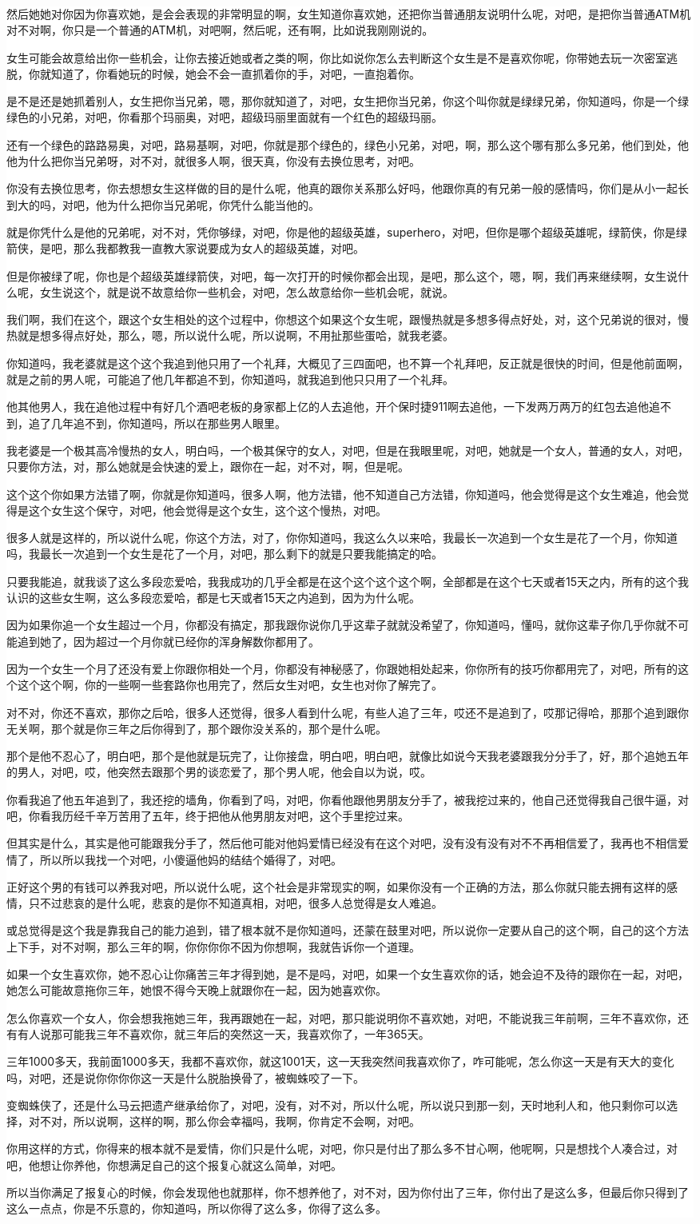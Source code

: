 然后她她对你因为你喜欢她，是会会表现的非常明显的啊，女生知道你喜欢她，还把你当普通朋友说明什么呢，对吧，是把你当普通ATM机对不对啊，你只是一个普通的ATM机，对吧啊，然后呢，还有啊，比如说我刚刚说的。

女生可能会故意给出你一些机会，让你去接近她或者之类的啊，你比如说你怎么去判断这个女生是不是喜欢你呢，你带她去玩一次密室逃脱，你就知道了，你看她玩的时候，她会不会一直抓着你的手，对吧，一直抱着你。

是不是还是她抓着别人，女生把你当兄弟，嗯，那你就知道了，对吧，女生把你当兄弟，你这个叫你就是绿绿兄弟，你知道吗，你是一个绿绿色的小兄弟，对吧，你看那个玛丽奥，对吧，超级玛丽里面就有一个红色的超级玛丽。

还有一个绿色的路路易奥，对吧，路易基啊，对吧，你就是那个绿色的，绿色小兄弟，对吧，啊，那么这个哪有那么多兄弟，他们到处，他他为什么把你当兄弟呀，对不对，就很多人啊，很天真，你没有去换位思考，对吧。

你没有去换位思考，你去想想女生这样做的目的是什么呢，他真的跟你关系那么好吗，他跟你真的有兄弟一般的感情吗，你们是从小一起长到大的吗，对吧，他为什么把你当兄弟呢，你凭什么能当他的。

就是你凭什么是他的兄弟呢，对不对，凭你够绿，对吧，你是他的超级英雄，superhero，对吧，但你是哪个超级英雄呢，绿箭侠，你是绿箭侠，是吧，那么我都教我一直教大家说要成为女人的超级英雄，对吧。

但是你被绿了呢，你也是个超级英雄绿箭侠，对吧，每一次打开的时候你都会出现，是吧，那么这个，嗯，啊，我们再来继续啊，女生说什么呢，女生说这个，就是说不故意给你一些机会，对吧，怎么故意给你一些机会呢，就说。

我们啊，我们在这个，跟这个女生相处的这个过程中，你想这个如果这个女生呢，跟慢热就是多想多得点好处，对，这个兄弟说的很对，慢热就是想多得点好处，那么，嗯，所以说什么呢，所以说啊，不用扯那些蛋哈，就我老婆。

你知道吗，我老婆就是这个这个我追到他只用了一个礼拜，大概见了三四面吧，也不算一个礼拜吧，反正就是很快的时间，但是他前面啊，就是之前的男人呢，可能追了他几年都追不到，你知道吗，就我追到他只只用了一个礼拜。

他其他男人，我在追他过程中有好几个酒吧老板的身家都上亿的人去追他，开个保时捷911啊去追他，一下发两万两万的红包去追他追不到，追了几年追不到，你知道吗，所以在那些男人眼里。

我老婆是一个极其高冷慢热的女人，明白吗，一个极其保守的女人，对吧，但是在我眼里呢，对吧，她就是一个女人，普通的女人，对吧，只要你方法，对，那么她就是会快速的爱上，跟你在一起，对不对，啊，但是呢。

这个这个你如果方法错了啊，你就是你知道吗，很多人啊，他方法错，他不知道自己方法错，你知道吗，他会觉得是这个女生难追，他会觉得是这个女生这个保守，对吧，他会觉得是这个女生，这个这个慢热，对吧。

很多人就是这样的，所以说什么呢，你这个方法，对了，你你知道吗，我这么久以来哈，我最长一次追到一个女生是花了一个月，你知道吗，我最长一次追到一个女生是花了一个月，对吧，那么剩下的就是只要我能搞定的哈。

只要我能追，就我谈了这么多段恋爱哈，我我成功的几乎全都是在这个这个这个这个啊，全部都是在这个七天或者15天之内，所有的这个我认识的这些女生啊，这么多段恋爱哈，都是七天或者15天之内追到，因为为什么呢。

因为如果你追一个女生超过一个月，你都没有搞定，那我跟你说你几乎这辈子就就没希望了，你知道吗，懂吗，就你这辈子你几乎你就不可能追到她了，因为超过一个月你就已经你的浑身解数你都用了。

因为一个女生一个月了还没有爱上你跟你相处一个月，你都没有神秘感了，你跟她相处起来，你你所有的技巧你都用完了，对吧，所有的这个这个这个啊，你的一些啊一些套路你也用完了，然后女生对吧，女生也对你了解完了。

对不对，你还不喜欢，那你之后哈，很多人还觉得，很多人看到什么呢，有些人追了三年，哎还不是追到了，哎那记得哈，那那个追到跟你无关啊，那个就是你三年之后你得到了，那个跟你没关系的，那个是什么呢。

那个是他不忍心了，明白吧，那个是他就是玩完了，让你接盘，明白吧，明白吧，就像比如说今天我老婆跟我分分手了，好，那个追她五年的男人，对吧，哎，他突然去跟那个男的谈恋爱了，那个男人呢，他会自以为说，哎。

你看我追了他五年追到了，我还挖的墙角，你看到了吗，对吧，你看他跟他男朋友分手了，被我挖过来的，他自己还觉得我自己很牛逼，对吧，你看我历经千辛万苦用了五年，终于把他从他男朋友对吧，这个手里挖过来。

但其实是什么，其实是他可能跟我分手了，然后他可能对他妈爱情已经没有在这个对吧，没有没有没有对不不再相信爱了，我再也不相信爱情了，所以所以我找一个对吧，小傻逼他妈的结结个婚得了，对吧。

正好这个男的有钱可以养我对吧，所以说什么呢，这个社会是非常现实的啊，如果你没有一个正确的方法，那么你就只能去拥有这样的感情，只不过悲哀的是什么呢，悲哀的是你不知道真相，对吧，很多人总觉得是女人难追。

或总觉得是这个我是靠我自己的能力追到，错了根本就不是你知道吗，还蒙在鼓里对吧，所以说你一定要从自己的这个啊，自己的这个方法上下手，对不对啊，那么三年的啊，你你你你不因为你想啊，我就告诉你一个道理。

如果一个女生喜欢你，她不忍心让你痛苦三年才得到她，是不是吗，对吧，如果一个女生喜欢你的话，她会迫不及待的跟你在一起，对吧，她怎么可能故意拖你三年，她恨不得今天晚上就跟你在一起，因为她喜欢你。

怎么你喜欢一个女人，你会想我拖她三年，我再跟她在一起，对吧，那只能说明你不喜欢她，对吧，不能说我三年前啊，三年不喜欢你，还有有人说那可能我三年不喜欢你，就三年后的突然这一天，我喜欢你了，一年365天。

三年1000多天，我前面1000多天，我都不喜欢你，就这1001天，这一天我突然间我喜欢你了，咋可能呢，怎么你这一天是有天大的变化吗，对吧，还是说你你你你这一天是什么脱胎换骨了，被蜘蛛咬了一下。

变蜘蛛侠了，还是什么马云把遗产继承给你了，对吧，没有，对不对，所以什么呢，所以说只到那一刻，天时地利人和，他只剩你可以选择，对不对，所以说啊，这样的啊，那么你会幸福吗，我啊，你肯定不会啊，对吧。

你用这样的方式，你得来的根本就不是爱情，你们只是什么呢，对吧，你只是付出了那么多不甘心啊，他呢啊，只是想找个人凑合过，对吧，他想让你养他，你想满足自己的这个报复心就这么简单，对吧。

所以当你满足了报复心的时候，你会发现他也就那样，你不想养他了，对不对，因为你付出了三年，你付出了是这么多，但最后你只得到了这么一点点，你是不乐意的，你知道吗，所以你得了这么多，你得了这么多。

